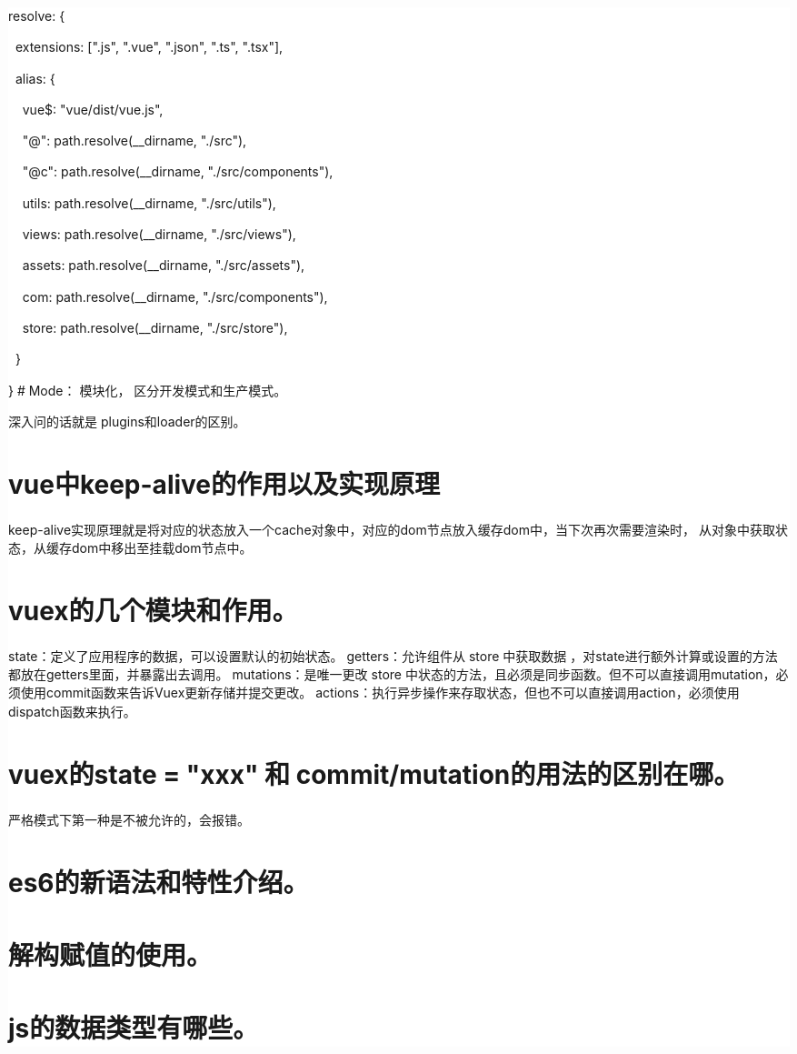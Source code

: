 resolve: {

  extensions: [".js", ".vue", ".json", ".ts", ".tsx"],

  alias: {

    vue$: "vue/dist/vue.js",

    "@": path.resolve(__dirname, "./src"),

    "@c": path.resolve(__dirname, "./src/components"),

    utils: path.resolve(__dirname, "./src/utils"),

    views: path.resolve(__dirname, "./src/views"),

    assets: path.resolve(__dirname, "./src/assets"),

    com: path.resolve(__dirname, "./src/components"),

    store: path.resolve(__dirname, "./src/store"),

  }

}
# Mode： 模块化， 区分开发模式和生产模式。

深入问的话就是 plugins和loader的区别。

# vue中keep-alive的作用以及实现原理

keep-alive实现原理就是将对应的状态放入一个cache对象中，对应的dom节点放入缓存dom中，当下次再次需要渲染时，
从对象中获取状态，从缓存dom中移出至挂载dom节点中。

# vuex的几个模块和作用。

state：定义了应用程序的数据，可以设置默认的初始状态。
getters：允许组件从 store 中获取数据 ，对state进行额外计算或设置的方法都放在getters里面，并暴露出去调用。
mutations：是唯一更改 store 中状态的方法，且必须是同步函数。但不可以直接调用mutation，必须使用commit函数来告诉Vuex更新存储并提交更改。
actions：执行异步操作来存取状态，但也不可以直接调用action，必须使用dispatch函数来执行。

#  vuex的state = "xxx" 和 commit/mutation的用法的区别在哪。

严格模式下第一种是不被允许的，会报错。

#  es6的新语法和特性介绍。

#  解构赋值的使用。

# js的数据类型有哪些。
